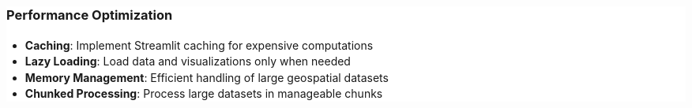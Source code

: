 ### Performance Optimization
- **Caching**: Implement Streamlit caching for expensive computations
- **Lazy Loading**: Load data and visualizations only when needed
- **Memory Management**: Efficient handling of large geospatial datasets
- **Chunked Processing**: Process large datasets in manageable chunks